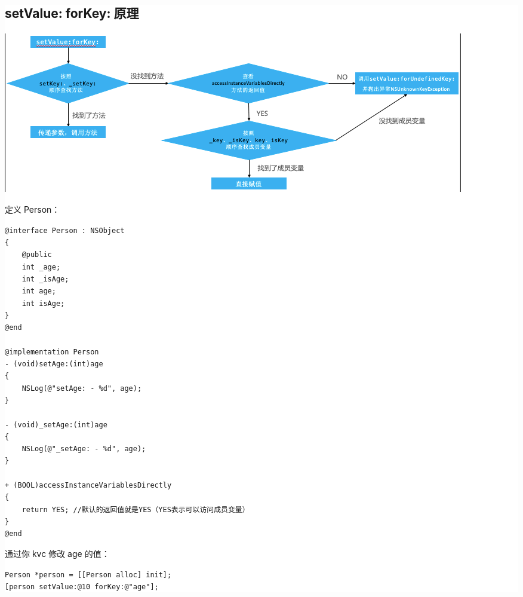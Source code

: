 ## setValue: forKey: 原理
![isa和superclass](KVO/KVO05.png)

定义 Person：
```
@interface Person : NSObject
{
    @public
    int _age;
    int _isAge;
    int age;
    int isAge;
}
@end

@implementation Person
- (void)setAge:(int)age
{
    NSLog(@"setAge: - %d", age);
}

- (void)_setAge:(int)age
{
    NSLog(@"_setAge: - %d", age);
}

+ (BOOL)accessInstanceVariablesDirectly
{
    return YES; //默认的返回值就是YES（YES表示可以访问成员变量）
}
@end
```

通过你 kvc 修改 age 的值：
```
Person *person = [[Person alloc] init];
[person setValue:@10 forKey:@"age"];
```
